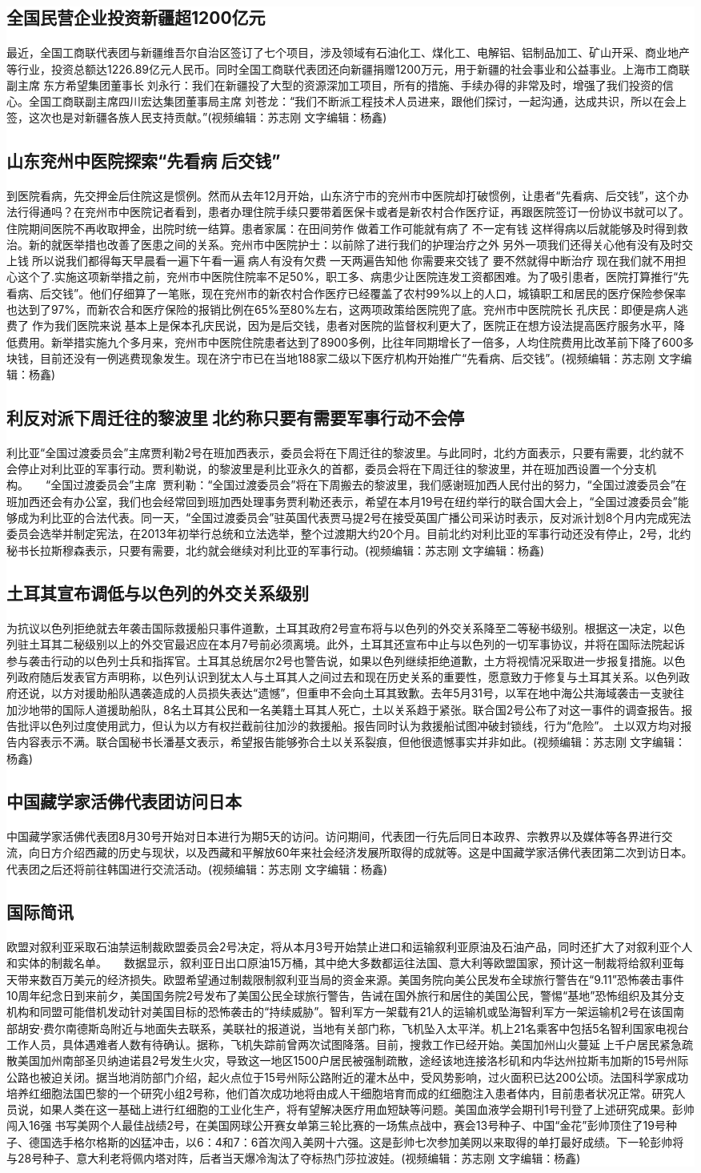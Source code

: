 
## 全国民营企业投资新疆超1200亿元


最近，全国工商联代表团与新疆维吾尔自治区签订了七个项目，涉及领域有石油化工、煤化工、电解铝、铝制品加工、矿山开采、商业地产等行业，投资总额达1226.89亿元人民币。同时全国工商联代表团还向新疆捐赠1200万元，用于新疆的社会事业和公益事业。上海市工商联副主席 东方希望集团董事长 刘永行：我们在新疆投了大型的资源深加工项目，所有的措施、手续办得的非常及时，增强了我们投资的信心。全国工商联副主席四川宏达集团董事局主席 刘苍龙：“我们不断派工程技术人员进来，跟他们探讨，一起沟通，达成共识，所以在会上签，这次也是对新疆各族人民支持贡献。”(视频编辑：苏志刚 文字编辑：杨鑫)


## 山东兖州中医院探索“先看病 后交钱”


到医院看病，先交押金后住院这是惯例。然而从去年12月开始，山东济宁市的兖州市中医院却打破惯例，让患者“先看病、后交钱”，这个办法行得通吗？在兖州市中医院记者看到，患者办理住院手续只要带着医保卡或者是新农村合作医疗证，再跟医院签订一份协议书就可以了。住院期间医院不再收取押金，出院时统一结算。患者家属：在田间劳作 做着工作可能就有病了 不一定有钱 这样得病以后就能够及时得到救治。新的就医举措也改善了医患之间的关系。兖州市中医院护士：以前除了进行我们的护理治疗之外 另外一项我们还得关心他有没有及时交上钱 所以说我们都得每天早晨看一遍下午看一遍 病人有没有欠费 一天两遍告知他 你需要来交钱了 要不然就得中断治疗 现在我们就不用担心这个了.实施这项新举措之前，兖州市中医院住院率不足50%，职工多、病患少让医院连发工资都困难。为了吸引患者，医院打算推行“先看病、后交钱”。他们仔细算了一笔账，现在兖州市的新农村合作医疗已经覆盖了农村99%以上的人口，城镇职工和居民的医疗保险参保率也达到了97%，而新农合和医疗保险的报销比例在65%至80%左右，这两项政策给医院兜了底。兖州市中医院院长 孔庆民：即便是病人逃费了 作为我们医院来说 基本上是保本孔庆民说，因为是后交钱，患者对医院的监督权利更大了，医院正在想方设法提高医疗服务水平，降低费用。新举措实施九个多月来，兖州市中医院住院患者达到了8900多例，比往年同期增长了一倍多，人均住院费用比改革前下降了600多块钱，目前还没有一例逃费现象发生。现在济宁市已在当地188家二级以下医疗机构开始推广“先看病、后交钱”。(视频编辑：苏志刚 文字编辑：杨鑫)


## 利反对派下周迁往的黎波里 北约称只要有需要军事行动不会停


利比亚“全国过渡委员会”主席贾利勒2号在班加西表示，委员会将在下周迁往的黎波里。与此同时，北约方面表示，只要有需要，北约就不会停止对利比亚的军事行动。贾利勒说，的黎波里是利比亚永久的首都，委员会将在下周迁往的黎波里，并在班加西设置一个分支机构。　　“全国过渡委员会”主席  贾利勒：“全国过渡委员会”将在下周搬去的黎波里，我们感谢班加西人民付出的努力，“全国过渡委员会”在班加西还会有办公室，我们也会经常回到班加西处理事务贾利勒还表示，希望在本月19号在纽约举行的联合国大会上，“全国过渡委员会”能够成为利比亚的合法代表。同一天，“全国过渡委员会”驻英国代表贾马提2号在接受英国广播公司采访时表示，反对派计划8个月内完成宪法委员会选举并制定宪法，在2013年初举行总统和立法选举，整个过渡期大约20个月。目前北约对利比亚的军事行动还没有停止，2号，北约秘书长拉斯穆森表示，只要有需要，北约就会继续对利比亚的军事行动。(视频编辑：苏志刚 文字编辑：杨鑫)


## 土耳其宣布调低与以色列的外交关系级别


为抗议以色列拒绝就去年袭击国际救援船只事件道歉，土耳其政府2号宣布将与以色列的外交关系降至二等秘书级别。根据这一决定，以色列驻土耳其二秘级别以上的外交官最迟应在本月7号前必须离境。此外，土耳其还宣布中止与以色列的一切军事协议，并将在国际法院起诉参与袭击行动的以色列士兵和指挥官。土耳其总统居尔2号也警告说，如果以色列继续拒绝道歉，土方将视情况采取进一步报复措施。以色列政府随后发表官方声明称，以色列认识到犹太人与土耳其人之间过去和现在历史关系的重要性，愿意致力于修复与土耳其关系。以色列政府还说，以方对援助船队遇袭造成的人员损失表达“遗憾”，但重申不会向土耳其致歉。去年5月31号，以军在地中海公共海域袭击一支驶往加沙地带的国际人道援助船队，8名土耳其公民和一名美籍土耳其人死亡，土以关系趋于紧张。联合国2号公布了对这一事件的调查报告。报告批评以色列过度使用武力，但认为以方有权拦截前往加沙的救援船。报告同时认为救援船试图冲破封锁线，行为“危险”。 土以双方均对报告内容表示不满。联合国秘书长潘基文表示，希望报告能够弥合土以关系裂痕，但他很遗憾事实并非如此。(视频编辑：苏志刚 文字编辑：杨鑫)


## 中国藏学家活佛代表团访问日本


中国藏学家活佛代表团8月30号开始对日本进行为期5天的访问。访问期间，代表团一行先后同日本政界、宗教界以及媒体等各界进行交流，向日方介绍西藏的历史与现状，以及西藏和平解放60年来社会经济发展所取得的成就等。这是中国藏学家活佛代表团第二次到访日本。代表团之后还将前往韩国进行交流活动。(视频编辑：苏志刚 文字编辑：杨鑫)


## 国际简讯


欧盟对叙利亚采取石油禁运制裁欧盟委员会2号决定，将从本月3号开始禁止进口和运输叙利亚原油及石油产品，同时还扩大了对叙利亚个人和实体的制裁名单。　　数据显示，叙利亚日出口原油15万桶，其中绝大多数都运往法国、意大利等欧盟国家，预计这一制裁将给叙利亚每天带来数百万美元的经济损失。欧盟希望通过制裁限制叙利亚当局的资金来源。美国务院向美公民发布全球旅行警告在“9.11”恐怖袭击事件10周年纪念日到来前夕，美国国务院2号发布了美国公民全球旅行警告，告诫在国外旅行和居住的美国公民，警惕“基地”恐怖组织及其分支机构和同盟可能借机发动针对美国目标的恐怖袭击的“持续威胁”。智利军方一架载有21人的运输机或坠海智利军方一架运输机2号在该国南部胡安·费尔南德斯岛附近与地面失去联系，美联社的报道说，当地有关部门称，飞机坠入太平洋。机上21名乘客中包括5名智利国家电视台工作人员，具体遇难者人数有待确认。据称，飞机失踪前曾两次试图降落。目前，搜救工作已经开始。美国加州山火蔓延 上千户居民紧急疏散美国加州南部圣贝纳迪诺县2号发生火灾，导致这一地区1500户居民被强制疏散，途经该地连接洛杉矶和内华达州拉斯韦加斯的15号州际公路也被迫关闭。据当地消防部门介绍，起火点位于15号州际公路附近的灌木丛中，受风势影响，过火面积已达200公顷。法国科学家成功培养红细胞法国巴黎的一个研究小组2号称，他们首次成功地将由成人干细胞培育而成的红细胞注入患者体内，目前患者状况正常。研究人员说，如果人类在这一基础上进行红细胞的工业化生产，将有望解决医疗用血短缺等问题。美国血液学会期刊1号刊登了上述研究成果。彭帅闯入16强 书写美网个人最佳战绩2号，在美国网球公开赛女单第三轮比赛的一场焦点战中，赛会13号种子、中国“金花”彭帅顶住了19号种子、德国选手格尔格斯的凶猛冲击，以6：4和7：6首次闯入美网十六强。这是彭帅七次参加美网以来取得的单打最好成绩。下一轮彭帅将与28号种子、意大利老将佩内塔对阵，后者当天爆冷淘汰了夺标热门莎拉波娃。(视频编辑：苏志刚 文字编辑：杨鑫)
